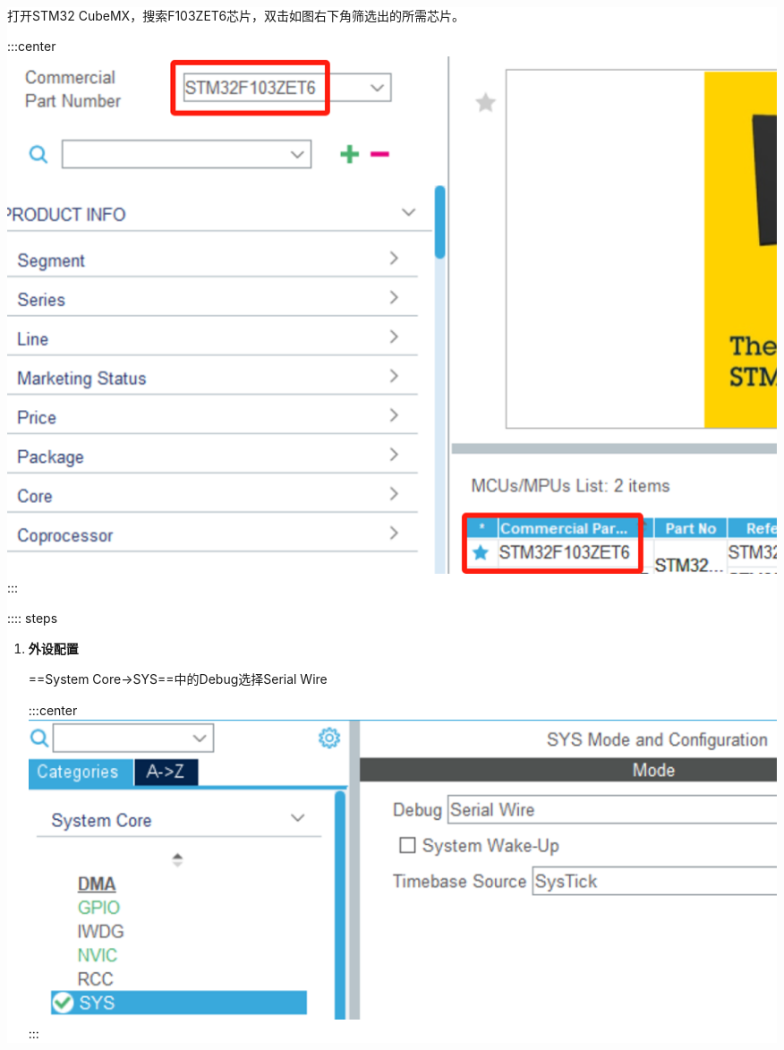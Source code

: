 打开STM32 CubeMX，搜索F103ZET6芯片，双击如图右下角筛选出的所需芯片。

:::center
![alt text](/blog_images/stm32-vscode/cubemx-selectchip.png)
:::

:::: steps
1. **外设配置**
   
   ==System Core->SYS==中的Debug选择Serial Wire

   :::center
   ![alt text](/blog_images/stm32-vscode/swd.png)
   :::
